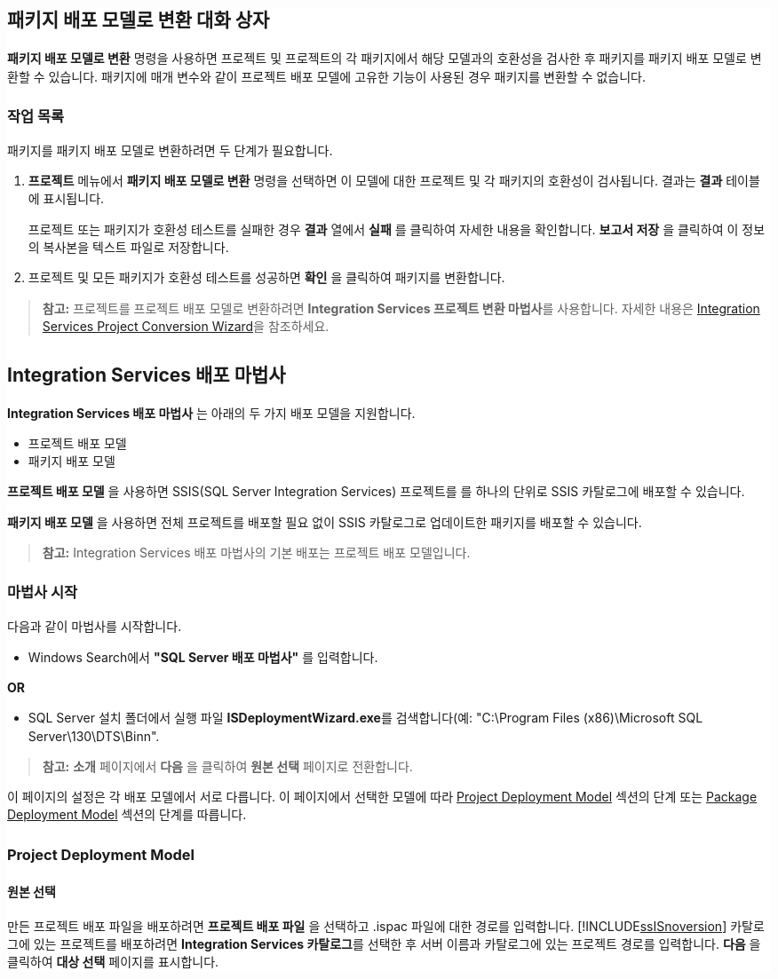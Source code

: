 ## <a name="convert-to-package-deployment-model-dialog-box"></a>패키지 배포 모델로 변환 대화 상자
  **패키지 배포 모델로 변환** 명령을 사용하면 프로젝트 및 프로젝트의 각 패키지에서 해당 모델과의 호환성을 검사한 후 패키지를 패키지 배포 모델로 변환할 수 있습니다. 패키지에 매개 변수와 같이 프로젝트 배포 모델에 고유한 기능이 사용된 경우 패키지를 변환할 수 없습니다.  
  
### <a name="task-list"></a>작업 목록  
 패키지를 패키지 배포 모델로 변환하려면 두 단계가 필요합니다.  
  
1.  **프로젝트** 메뉴에서 **패키지 배포 모델로 변환** 명령을 선택하면 이 모델에 대한 프로젝트 및 각 패키지의 호환성이 검사됩니다. 결과는 **결과** 테이블에 표시됩니다.  
  
     프로젝트 또는 패키지가 호환성 테스트를 실패한 경우 **결과** 열에서 **실패** 를 클릭하여 자세한 내용을 확인합니다. **보고서 저장** 을 클릭하여 이 정보의 복사본을 텍스트 파일로 저장합니다.  
  
2.  프로젝트 및 모든 패키지가 호환성 테스트를 성공하면 **확인** 을 클릭하여 패키지를 변환합니다.  
  
> **참고:** 프로젝트를 프로젝트 배포 모델로 변환하려면 **Integration Services 프로젝트 변환 마법사**를 사용합니다. 자세한 내용은 [Integration Services Project Conversion Wizard](deploy-integration-services-ssis-projects-and-packages.md)을 참조하세요.  

## <a name="integration-services-deployment-wizard"></a>Integration Services 배포 마법사
  **Integration Services 배포 마법사** 는 아래의 두 가지 배포 모델을 지원합니다.
   - 프로젝트 배포 모델
   - 패키지 배포 모델 
   
 **프로젝트 배포 모델** 을 사용하면 SSIS(SQL Server Integration Services) 프로젝트를 를 하나의 단위로 SSIS 카탈로그에 배포할 수 있습니다.
 
 **패키지 배포 모델** 을 사용하면 전체 프로젝트를 배포할 필요 없이 SSIS 카탈로그로 업데이트한 패키지를 배포할 수 있습니다. 
 
 > **참고:** Integration Services 배포 마법사의 기본 배포는 프로젝트 배포 모델입니다.  
  
### <a name="launch-the-wizard"></a>마법사 시작
다음과 같이 마법사를 시작합니다.

 - Windows Search에서 **"SQL Server 배포 마법사"** 를 입력합니다. 

**OR**

 - SQL Server 설치 폴더에서 실행 파일 **ISDeploymentWizard.exe**를 검색합니다(예: "C:\Program Files (x86)\Microsoft SQL Server\130\DTS\Binn". 
 
 > **참고:** **소개** 페이지에서 **다음** 을 클릭하여 **원본 선택** 페이지로 전환합니다. 
 
 이 페이지의 설정은 각 배포 모델에서 서로 다릅니다. 이 페이지에서 선택한 모델에 따라 [Project Deployment Model](#ProjectModel) 섹션의 단계 또는 [Package Deployment Model](#PackageModel) 섹션의 단계를 따릅니다.  
  
###  <a name="ProjectModel"></a> Project Deployment Model  
  
#### <a name="select-source"></a>원본 선택  
 만든 프로젝트 배포 파일을 배포하려면 **프로젝트 배포 파일** 을 선택하고 .ispac 파일에 대한 경로를 입력합니다. [!INCLUDE[ssISnoversion](../../includes/ssisnoversion-md.md)] 카탈로그에 있는 프로젝트를 배포하려면 **Integration Services 카탈로그**를 선택한 후 서버 이름과 카탈로그에 있는 프로젝트 경로를 입력합니다. **다음** 을 클릭하여 **대상 선택** 페이지를 표시합니다.  
  